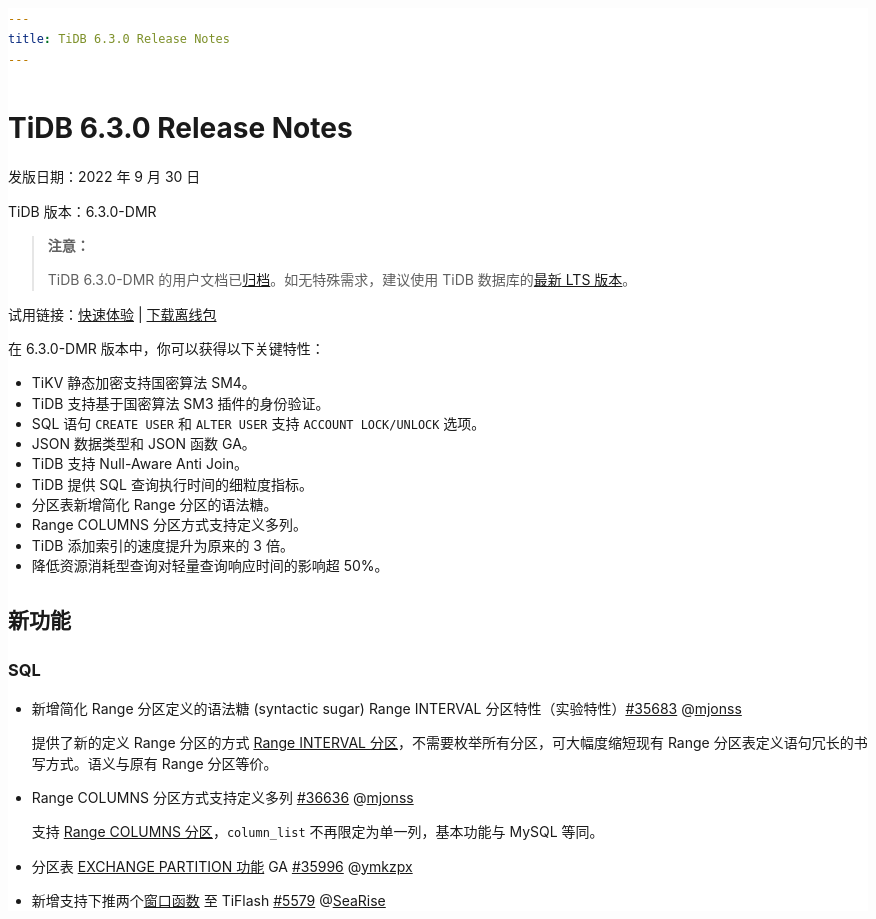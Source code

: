 ```yaml
---
title: TiDB 6.3.0 Release Notes
---
```


# TiDB 6.3.0 Release Notes

发版日期：2022 年 9 月 30 日

TiDB 版本：6.3.0-DMR

> **注意：**
>
> TiDB 6.3.0-DMR 的用户文档已[归档](https://docs-archive.pingcap.com/zh/tidb/v6.3)。如无特殊需求，建议使用 TiDB 数据库的[最新 LTS 版本](https://docs.pingcap.com/zh/tidb/stable)。

试用链接：[快速体验](https://docs.pingcap.com/zh/tidb/v6.3/quick-start-with-tidb) | [下载离线包](https://cn.pingcap.com/product-community/?version=v6.3.0-DMR#version-list)

在 6.3.0-DMR 版本中，你可以获得以下关键特性：

- TiKV 静态加密支持国密算法 SM4。
- TiDB 支持基于国密算法 SM3 插件的身份验证。
- SQL 语句 `CREATE USER` 和 `ALTER USER` 支持 `ACCOUNT LOCK/UNLOCK` 选项。
- JSON 数据类型和 JSON 函数 GA。
- TiDB 支持 Null-Aware Anti Join。
- TiDB 提供 SQL 查询执行时间的细粒度指标。
- 分区表新增简化 Range 分区的语法糖。
- Range COLUMNS 分区方式支持定义多列。
- TiDB 添加索引的速度提升为原来的 3 倍。
- 降低资源消耗型查询对轻量查询响应时间的影响超 50%。

## 新功能

### SQL

* 新增简化 Range 分区定义的语法糖 (syntactic sugar) Range INTERVAL 分区特性（实验特性）[#35683](https://github.com/pingcap/tidb/issues/35683) @[mjonss](https://github.com/mjonss)

    提供了新的定义 Range 分区的方式 [Range INTERVAL 分区](/partitioned-table.md#range-interval-分区)，不需要枚举所有分区，可大幅度缩短现有 Range 分区表定义语句冗长的书写方式。语义与原有 Range 分区等价。

* Range COLUMNS 分区方式支持定义多列 [#36636](https://github.com/pingcap/tidb/issues/36636) @[mjonss](https://github.com/mjonss)

    支持 [Range COLUMNS 分区](/partitioned-table.md#range-columns-分区)，`column_list` 不再限定为单一列，基本功能与 MySQL 等同。

* 分区表 [EXCHANGE PARTITION 功能](/partitioned-table.md#分区管理) GA [#35996](https://github.com/pingcap/tidb/issues/35996) @[ymkzpx](https://github.com/ymkzpx)

* 新增支持下推两个[窗口函数](/tiflash/tiflash-supported-pushdown-calculations.md) 至 TiFlash [#5579](https://github.com/pingcap/tiflash/issues/5579) @[SeaRise](https://github.com/SeaRise)
